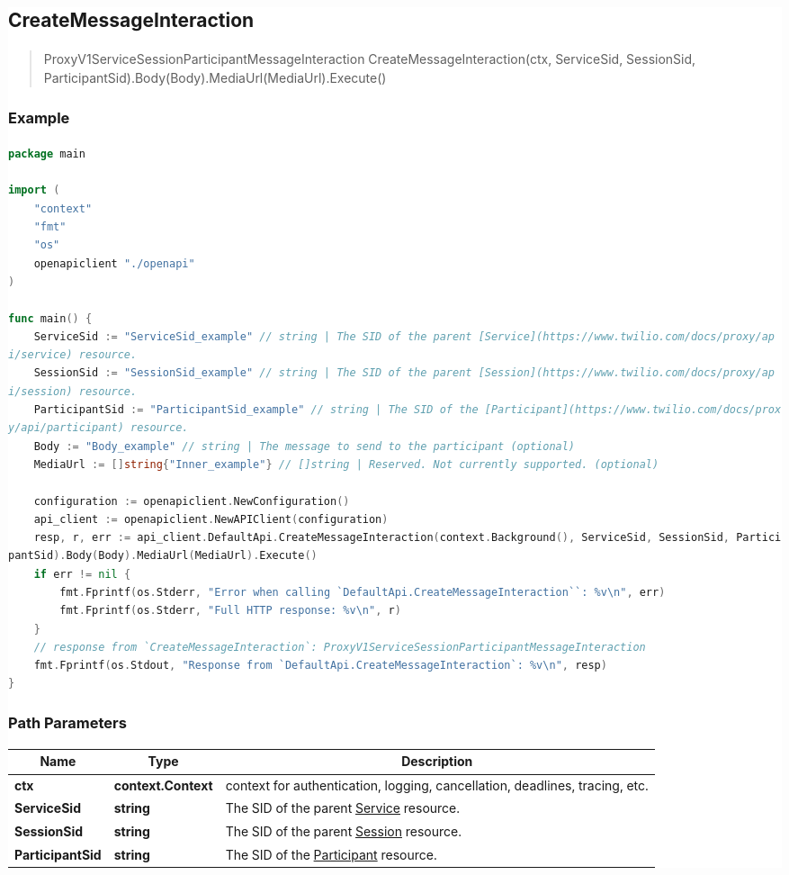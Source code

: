 

## CreateMessageInteraction

> ProxyV1ServiceSessionParticipantMessageInteraction CreateMessageInteraction(ctx, ServiceSid, SessionSid, ParticipantSid).Body(Body).MediaUrl(MediaUrl).Execute()





### Example

```go
package main

import (
    "context"
    "fmt"
    "os"
    openapiclient "./openapi"
)

func main() {
    ServiceSid := "ServiceSid_example" // string | The SID of the parent [Service](https://www.twilio.com/docs/proxy/api/service) resource.
    SessionSid := "SessionSid_example" // string | The SID of the parent [Session](https://www.twilio.com/docs/proxy/api/session) resource.
    ParticipantSid := "ParticipantSid_example" // string | The SID of the [Participant](https://www.twilio.com/docs/proxy/api/participant) resource.
    Body := "Body_example" // string | The message to send to the participant (optional)
    MediaUrl := []string{"Inner_example"} // []string | Reserved. Not currently supported. (optional)

    configuration := openapiclient.NewConfiguration()
    api_client := openapiclient.NewAPIClient(configuration)
    resp, r, err := api_client.DefaultApi.CreateMessageInteraction(context.Background(), ServiceSid, SessionSid, ParticipantSid).Body(Body).MediaUrl(MediaUrl).Execute()
    if err != nil {
        fmt.Fprintf(os.Stderr, "Error when calling `DefaultApi.CreateMessageInteraction``: %v\n", err)
        fmt.Fprintf(os.Stderr, "Full HTTP response: %v\n", r)
    }
    // response from `CreateMessageInteraction`: ProxyV1ServiceSessionParticipantMessageInteraction
    fmt.Fprintf(os.Stdout, "Response from `DefaultApi.CreateMessageInteraction`: %v\n", resp)
}
```

### Path Parameters


Name | Type | Description
------------- | ------------- | -------------
**ctx** | **context.Context** | context for authentication, logging, cancellation, deadlines, tracing, etc.
**ServiceSid** | **string** | The SID of the parent [Service](https://www.twilio.com/docs/proxy/api/service) resource.
**SessionSid** | **string** | The SID of the parent [Session](https://www.twilio.com/docs/proxy/api/session) resource.
**ParticipantSid** | **string** | The SID of the [Participant](https://www.twilio.com/docs/proxy/api/participant) resource.
